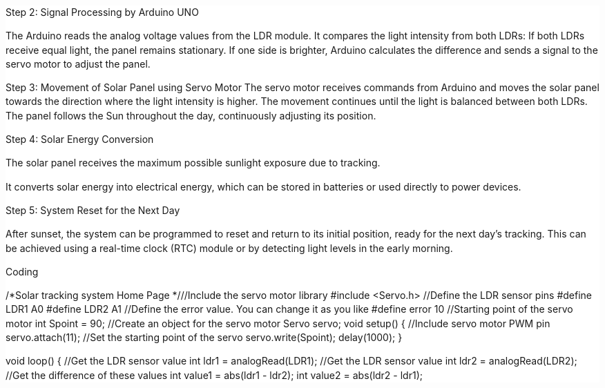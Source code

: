 


Step 2: Signal Processing by Arduino UNO

The Arduino reads the analog voltage values from the LDR module.
It compares the light intensity from both LDRs:
If both LDRs receive equal light, the panel remains stationary.
If one side is brighter, Arduino calculates the difference and sends a signal to the servo motor to adjust the panel.

Step 3: Movement of Solar Panel using Servo Motor
The servo motor receives commands from Arduino and moves the solar panel towards the direction where the light intensity is higher.
The movement continues until the light is balanced between both LDRs.
The panel follows the Sun throughout the day, continuously adjusting its position.

Step 4: Solar Energy Conversion

The solar panel receives the maximum possible sunlight exposure due to tracking.

It converts solar energy into electrical energy, which can be stored in batteries or used directly to power devices.

Step 5: System Reset for the Next Day

After sunset, the system can be programmed to reset and return to its initial position, ready for the next day’s tracking.
This can be achieved using a real-time clock (RTC) module or by detecting light levels in the early morning.


Coding 

/*Solar tracking system
Home Page
*///Include the servo motor library
#include <Servo.h>
//Define the LDR sensor pins
#define LDR1 A0
#define LDR2 A1
//Define the error value. You can change it as you like
#define error 10
//Starting point of the servo motor
int Spoint =  90;
//Create an object for the servo motor
Servo servo;
void setup() {
//Include servo motor PWM pin
servo.attach(11);
//Set the starting point of the servo
servo.write(Spoint);
delay(1000);
}
 
void loop() {
//Get the LDR sensor value
int ldr1 = analogRead(LDR1);
//Get the LDR sensor value
int ldr2 = analogRead(LDR2);
//Get the difference of these values
int value1 = abs(ldr1 - ldr2);
int value2 = abs(ldr2 - ldr1);
 